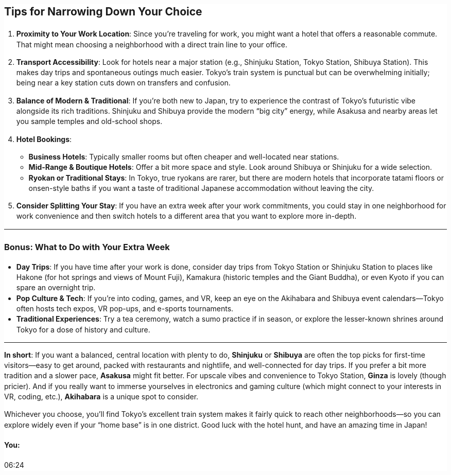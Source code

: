 ## Tips for Narrowing Down Your Choice

1. **Proximity to Your Work Location**: Since you’re traveling for work, you might want a hotel that offers a reasonable commute. That might mean choosing a neighborhood with a direct train line to your office.

2. **Transport Accessibility**: Look for hotels near a major station (e.g., Shinjuku Station, Tokyo Station, Shibuya Station). This makes day trips and spontaneous outings much easier. Tokyo’s train system is punctual but can be overwhelming initially; being near a key station cuts down on transfers and confusion.

3. **Balance of Modern & Traditional**: If you’re both new to Japan, try to experience the contrast of Tokyo’s futuristic vibe alongside its rich traditions. Shinjuku and Shibuya provide the modern “big city” energy, while Asakusa and nearby areas let you sample temples and old-school shops.

4. **Hotel Bookings**:
   - **Business Hotels**: Typically smaller rooms but often cheaper and well-located near stations.
   - **Mid-Range & Boutique Hotels**: Offer a bit more space and style. Look around Shibuya or Shinjuku for a wide selection.
   - **Ryokan or Traditional Stays**: In Tokyo, true ryokans are rarer, but there are modern hotels that incorporate tatami floors or onsen-style baths if you want a taste of traditional Japanese accommodation without leaving the city.

5. **Consider Splitting Your Stay**: If you have an extra week after your work commitments, you could stay in one neighborhood for work convenience and then switch hotels to a different area that you want to explore more in-depth.

---

### Bonus: What to Do with Your Extra Week

- **Day Trips**: If you have time after your work is done, consider day trips from Tokyo Station or Shinjuku Station to places like Hakone (for hot springs and views of Mount Fuji), Kamakura (historic temples and the Giant Buddha), or even Kyoto if you can spare an overnight trip.
- **Pop Culture & Tech**: If you’re into coding, games, and VR, keep an eye on the Akihabara and Shibuya event calendars—Tokyo often hosts tech expos, VR pop-ups, and e-sports tournaments.
- **Traditional Experiences**: Try a tea ceremony, watch a sumo practice if in season, or explore the lesser-known shrines around Tokyo for a dose of history and culture.

---

**In short**: If you want a balanced, central location with plenty to do, **Shinjuku** or **Shibuya** are often the top picks for first-time visitors—easy to get around, packed with restaurants and nightlife, and well-connected for day trips. If you prefer a bit more tradition and a slower pace, **Asakusa** might fit better. For upscale vibes and convenience to Tokyo Station, **Ginza** is lovely (though pricier). And if you really want to immerse yourselves in electronics and gaming culture (which might connect to your interests in VR, coding, etc.), **Akihabara** is a unique spot to consider.

Whichever you choose, you’ll find Tokyo’s excellent train system makes it fairly quick to reach other neighborhoods—so you can explore widely even if your “home base” is in one district. Good luck with the hotel hunt, and have an amazing time in Japan!


#### You:
<time datetime="2025-01-21T21:24:30.950Z" title="1/22/2025, 6:24:30 AM">06:24</time>
